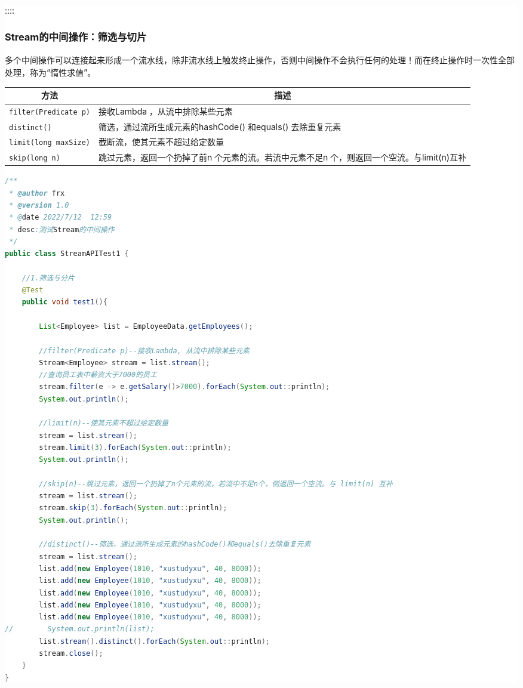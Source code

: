 ::::

### Stream的中间操作：筛选与切片

多个中间操作可以连接起来形成一个流水线，除非流水线上触发终止操作，否则中间操作不会执行任何的处理！而在终止操作时一次性全部处理，称为“惰性求值”。

| 方法                  | 描述                                                         |
| --------------------- | ------------------------------------------------------------ |
| `filter(Predicate p)` | 接收Lambda ，从流中排除某些元素                              |
| `distinct()`          | 筛选，通过流所生成元素的hashCode() 和equals() 去除重复元素   |
| `limit(long maxSize)` | 截断流，使其元素不超过给定数量                               |
| `skip(long n)`        | 跳过元素，返回一个扔掉了前n 个元素的流。若流中元素不足n 个，则返回一个空流。与limit(n)互补 |

```java {18,23,28,39}
/**
 * @author frx
 * @version 1.0
 * @date 2022/7/12  12:59
 * desc:测试Stream的中间操作
 */
public class StreamAPITest1 {

    //1.筛选与分片
    @Test
    public void test1(){

        List<Employee> list = EmployeeData.getEmployees();

        //filter(Predicate p)--接收Lambda, 从流中排除某些元素
        Stream<Employee> stream = list.stream();
        //查询员工表中薪资大于7000的员工
        stream.filter(e -> e.getSalary()>7000).forEach(System.out::println);
        System.out.println();

        //limit(n)--使其元素不超过给定数量
        stream = list.stream();
        stream.limit(3).forEach(System.out::println);
        System.out.println();

        //skip(n)--跳过元素，返回一个扔掉了n个元素的流，若流中不足n个，侧返回一个空流。与 limit(n) 互补
        stream = list.stream();
        stream.skip(3).forEach(System.out::println);
        System.out.println();

        //distinct()--筛选，通过流所生成元素的hashCode()和equals()去除重复元素
        stream = list.stream();
        list.add(new Employee(1010, "xustudyxu", 40, 8000));
        list.add(new Employee(1010, "xustudyxu", 40, 8000));
        list.add(new Employee(1010, "xustudyxu", 40, 8000));
        list.add(new Employee(1010, "xustudyxu", 40, 8000));
        list.add(new Employee(1010, "xustudyxu", 40, 8000));
//        System.out.println(list);
        list.stream().distinct().forEach(System.out::println);
        stream.close();
    }
}
```
